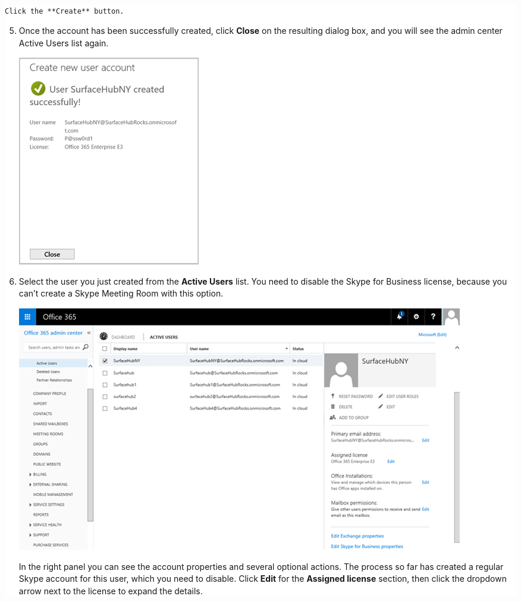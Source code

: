     Click the **Create** button.

5.  Once the account has been successfully created, click **Close** on the resulting dialog box, and you will see the admin center Active Users list again.

    ![confirmation screen for creating a new account. ](images/setupdeviceaccto365-05.png)

6.  Select the user you just created from the **Active Users** list. You need to disable the Skype for Business license, because you can’t create a Skype Meeting Room with this option.

    ![office 365 admin center showing properties for the new user account. ](images/setupdeviceaccto365-06.png)

    In the right panel you can see the account properties and several optional actions. The process so far has created a regular Skype account for this user, which you need to disable. Click **Edit** for the **Assigned license** section, then click the dropdown arrow next to the license to expand the details.
